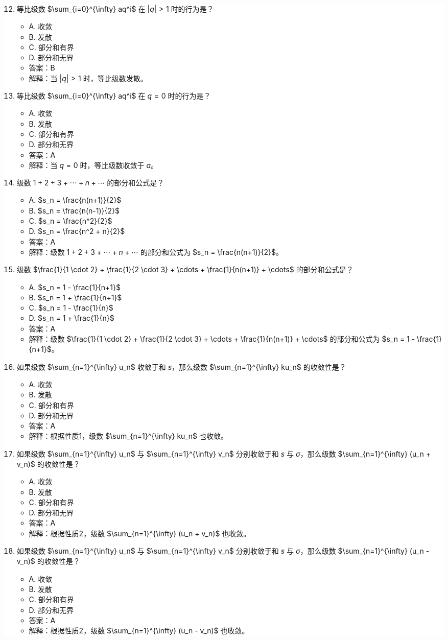 12. 等比级数 $\sum_{i=0}^{\infty} aq^i$ 在 $|q| > 1$ 时的行为是？
    - A. 收敛
    - B. 发散
    - C. 部分和有界
    - D. 部分和无界
    - 答案：B
    - 解释：当 $|q| > 1$ 时，等比级数发散。

13. 等比级数 $\sum_{i=0}^{\infty} aq^i$ 在 $q = 0$ 时的行为是？
    - A. 收敛
    - B. 发散
    - C. 部分和有界
    - D. 部分和无界
    - 答案：A
    - 解释：当 $q = 0$ 时，等比级数收敛于 $a$。

14. 级数 $1 + 2 + 3 + \cdots + n + \cdots$ 的部分和公式是？
    - A. $s_n = \frac{n(n+1)}{2}$
    - B. $s_n = \frac{n(n-1)}{2}$
    - C. $s_n = \frac{n^2}{2}$
    - D. $s_n = \frac{n^2 + n}{2}$
    - 答案：A
    - 解释：级数 $1 + 2 + 3 + \cdots + n + \cdots$ 的部分和公式为 $s_n = \frac{n(n+1)}{2}$。

15. 级数 $\frac{1}{1 \cdot 2} + \frac{1}{2 \cdot 3} + \cdots + \frac{1}{n(n+1)} + \cdots$ 的部分和公式是？
    - A. $s_n = 1 - \frac{1}{n+1}$
    - B. $s_n = 1 + \frac{1}{n+1}$
    - C. $s_n = 1 - \frac{1}{n}$
    - D. $s_n = 1 + \frac{1}{n}$
    - 答案：A
    - 解释：级数 $\frac{1}{1 \cdot 2} + \frac{1}{2 \cdot 3} + \cdots + \frac{1}{n(n+1)} + \cdots$ 的部分和公式为 $s_n = 1 - \frac{1}{n+1}$。

16. 如果级数 $\sum_{n=1}^{\infty} u_n$ 收敛于和 $s$，那么级数 $\sum_{n=1}^{\infty} ku_n$ 的收敛性是？
    - A. 收敛
    - B. 发散
    - C. 部分和有界
    - D. 部分和无界
    - 答案：A
    - 解释：根据性质1，级数 $\sum_{n=1}^{\infty} ku_n$ 也收敛。

17. 如果级数 $\sum_{n=1}^{\infty} u_n$ 与 $\sum_{n=1}^{\infty} v_n$ 分别收敛于和 $s$ 与 $\sigma$，那么级数 $\sum_{n=1}^{\infty} (u_n + v_n)$ 的收敛性是？
    - A. 收敛
    - B. 发散
    - C. 部分和有界
    - D. 部分和无界
    - 答案：A
    - 解释：根据性质2，级数 $\sum_{n=1}^{\infty} (u_n + v_n)$ 也收敛。

18. 如果级数 $\sum_{n=1}^{\infty} u_n$ 与 $\sum_{n=1}^{\infty} v_n$ 分别收敛于和 $s$ 与 $\sigma$，那么级数 $\sum_{n=1}^{\infty} (u_n - v_n)$ 的收敛性是？
    - A. 收敛
    - B. 发散
    - C. 部分和有界
    - D. 部分和无界
    - 答案：A
    - 解释：根据性质2，级数 $\sum_{n=1}^{\infty} (u_n - v_n)$ 也收敛。
